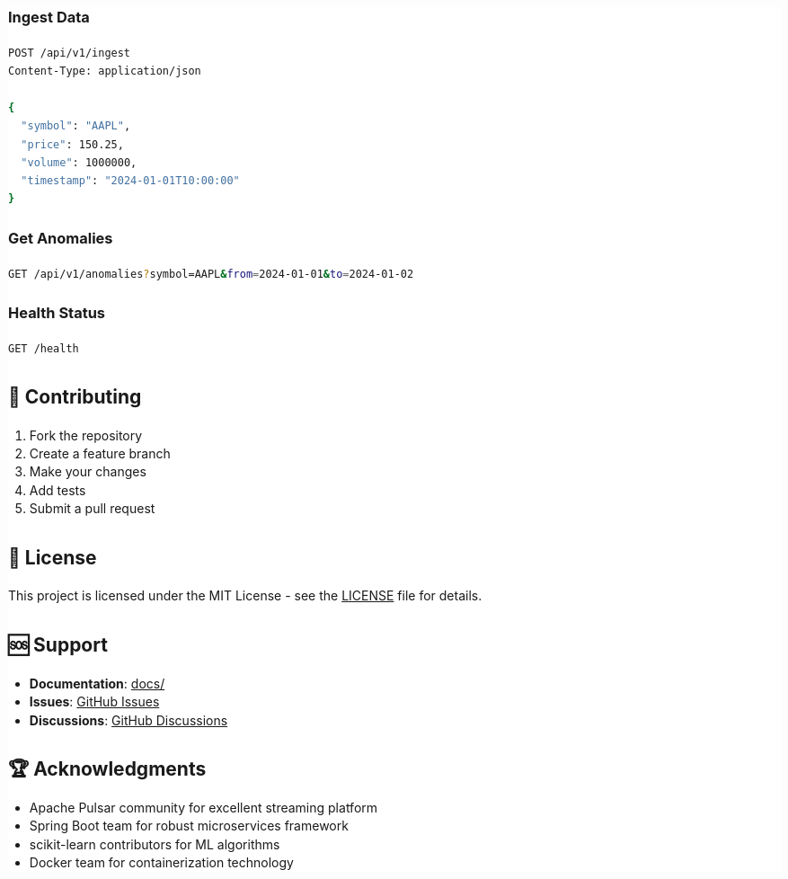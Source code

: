 ### Ingest Data
```bash
POST /api/v1/ingest
Content-Type: application/json

{
  "symbol": "AAPL",
  "price": 150.25,
  "volume": 1000000,
  "timestamp": "2024-01-01T10:00:00"
}
```

### Get Anomalies
```bash
GET /api/v1/anomalies?symbol=AAPL&from=2024-01-01&to=2024-01-02
```

### Health Status
```bash
GET /health
```

## 🤝 Contributing

1. Fork the repository
2. Create a feature branch
3. Make your changes
4. Add tests
5. Submit a pull request

## 📄 License

This project is licensed under the MIT License - see the [LICENSE](LICENSE) file for details.

## 🆘 Support

- **Documentation**: [docs/](docs/)
- **Issues**: [GitHub Issues](https://github.com/XinyuXXX/MarketDataAnomalyDetection/issues)
- **Discussions**: [GitHub Discussions](https://github.com/XinyuXXX/MarketDataAnomalyDetection/discussions)

## 🏆 Acknowledgments

- Apache Pulsar community for excellent streaming platform
- Spring Boot team for robust microservices framework
- scikit-learn contributors for ML algorithms
- Docker team for containerization technology
